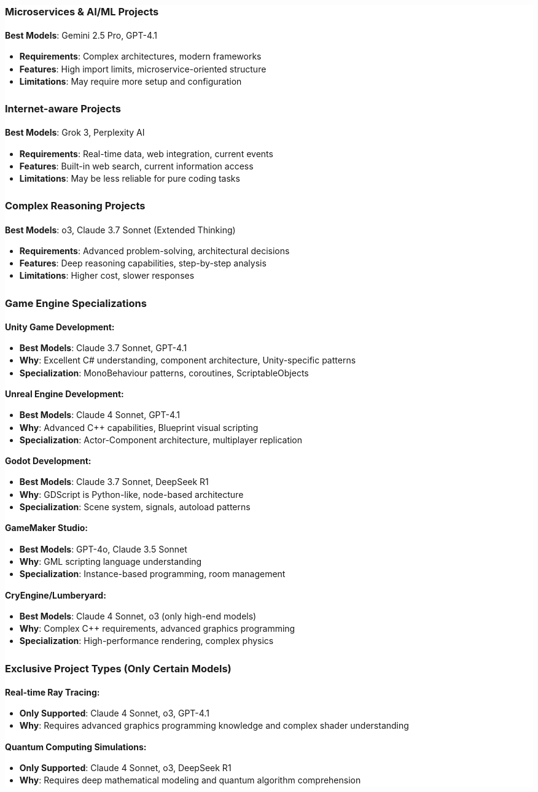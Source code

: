 ### **Microservices & AI/ML Projects**
**Best Models**: Gemini 2.5 Pro, GPT-4.1
- **Requirements**: Complex architectures, modern frameworks
- **Features**: High import limits, microservice-oriented structure
- **Limitations**: May require more setup and configuration

### **Internet-aware Projects**
**Best Models**: Grok 3, Perplexity AI
- **Requirements**: Real-time data, web integration, current events
- **Features**: Built-in web search, current information access
- **Limitations**: May be less reliable for pure coding tasks

### **Complex Reasoning Projects**
**Best Models**: o3, Claude 3.7 Sonnet (Extended Thinking)
- **Requirements**: Advanced problem-solving, architectural decisions
- **Features**: Deep reasoning capabilities, step-by-step analysis
- **Limitations**: Higher cost, slower responses

### **Game Engine Specializations**

**Unity Game Development:**
- **Best Models**: Claude 3.7 Sonnet, GPT-4.1
- **Why**: Excellent C# understanding, component architecture, Unity-specific patterns
- **Specialization**: MonoBehaviour patterns, coroutines, ScriptableObjects

**Unreal Engine Development:**
- **Best Models**: Claude 4 Sonnet, GPT-4.1
- **Why**: Advanced C++ capabilities, Blueprint visual scripting
- **Specialization**: Actor-Component architecture, multiplayer replication

**Godot Development:**
- **Best Models**: Claude 3.7 Sonnet, DeepSeek R1
- **Why**: GDScript is Python-like, node-based architecture
- **Specialization**: Scene system, signals, autoload patterns

**GameMaker Studio:**
- **Best Models**: GPT-4o, Claude 3.5 Sonnet
- **Why**: GML scripting language understanding
- **Specialization**: Instance-based programming, room management

**CryEngine/Lumberyard:**
- **Best Models**: Claude 4 Sonnet, o3 (only high-end models)
- **Why**: Complex C++ requirements, advanced graphics programming
- **Specialization**: High-performance rendering, complex physics

### **Exclusive Project Types (Only Certain Models)**

**Real-time Ray Tracing:**
- **Only Supported**: Claude 4 Sonnet, o3, GPT-4.1
- **Why**: Requires advanced graphics programming knowledge and complex shader understanding

**Quantum Computing Simulations:**
- **Only Supported**: Claude 4 Sonnet, o3, DeepSeek R1
- **Why**: Requires deep mathematical modeling and quantum algorithm comprehension
